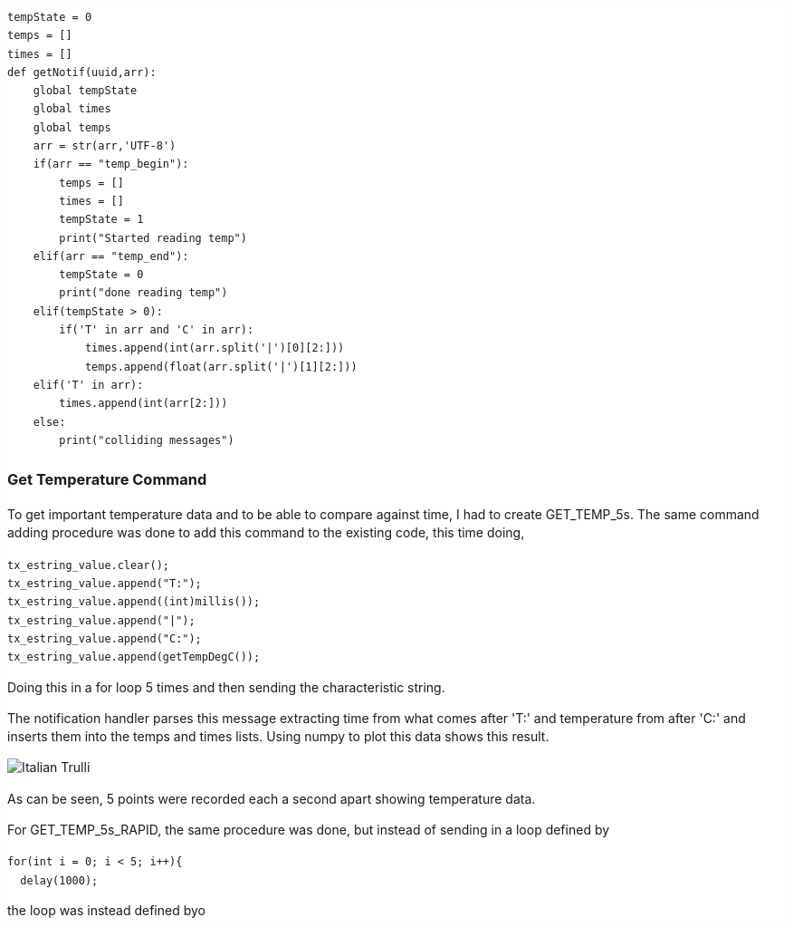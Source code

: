     tempState = 0
    temps = []
    times = []
    def getNotif(uuid,arr):
        global tempState
        global times
        global temps
        arr = str(arr,'UTF-8')
        if(arr == "temp_begin"):
            temps = []
            times = []
            tempState = 1
            print("Started reading temp")
        elif(arr == "temp_end"):
            tempState = 0
            print("done reading temp")
        elif(tempState > 0): 
            if('T' in arr and 'C' in arr):
                times.append(int(arr.split('|')[0][2:]))
                temps.append(float(arr.split('|')[1][2:]))
        elif('T' in arr):
            times.append(int(arr[2:]))
        else:
            print("colliding messages")

### Get Temperature Command

To get important temperature data and to be able to compare against time, I had to create GET_TEMP_5s. The same command adding procedure was done to add this command to the existing code, this time doing,

    tx_estring_value.clear();
    tx_estring_value.append("T:");
    tx_estring_value.append((int)millis());
    tx_estring_value.append("|");
    tx_estring_value.append("C:");
    tx_estring_value.append(getTempDegC());

Doing this in a for loop 5 times and then sending the characteristic string.

The notification handler parses this message extracting time from what comes after 'T:' and temperature from after 'C:' and inserts them into the temps and times lists. Using numpy to plot this data shows this result.

<img src="../images/Temp_5s.png" alt="Italian Trulli" width="100%">

As can be seen, 5 points were recorded each a second apart showing temperature data.

For GET_TEMP_5s_RAPID, the same procedure was done, but instead of sending in a loop defined by 

    for(int i = 0; i < 5; i++){
      delay(1000);

the loop was instead defined byo
